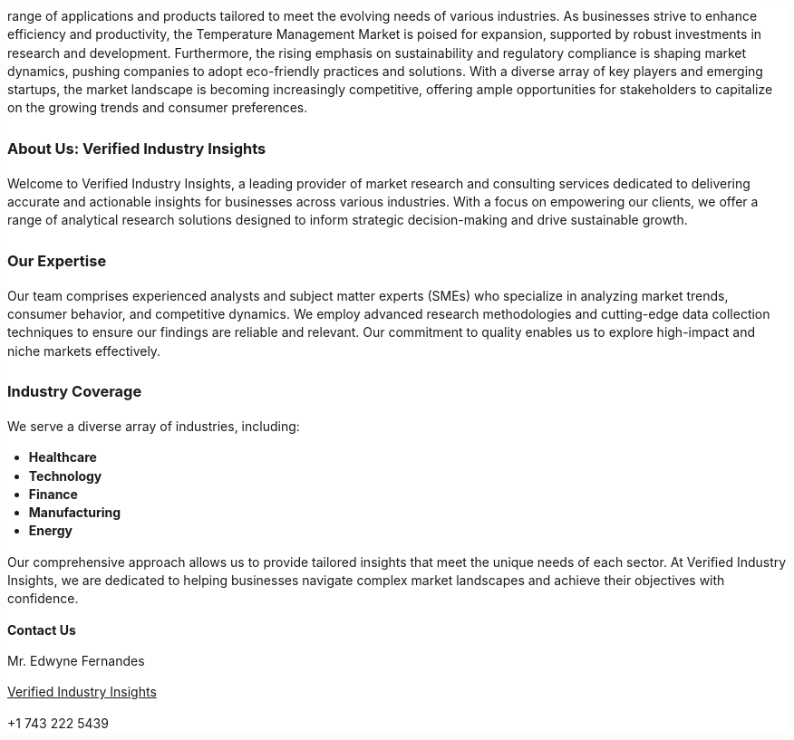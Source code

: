 range of applications and products tailored to meet the evolving needs of various industries. As businesses strive to enhance efficiency and productivity, the Temperature Management Market is poised for expansion, supported by robust investments in research and development. Furthermore, the rising emphasis on sustainability and regulatory compliance is shaping market dynamics, pushing companies to adopt eco-friendly practices and solutions. With a diverse array of key players and emerging startups, the market landscape is becoming increasingly competitive, offering ample opportunities for stakeholders to capitalize on the growing trends and consumer preferences.</p><h3>About Us: Verified Industry Insights</h3><p>Welcome to Verified Industry Insights, a leading provider of market research and consulting services dedicated to delivering accurate and actionable insights for businesses across various industries. With a focus on empowering our clients, we offer a range of analytical research solutions designed to inform strategic decision-making and drive sustainable growth.</p><h3>Our Expertise</h3><p>Our team comprises experienced analysts and subject matter experts (SMEs) who specialize in analyzing market trends, consumer behavior, and competitive dynamics. We employ advanced research methodologies and cutting-edge data collection techniques to ensure our findings are reliable and relevant. Our commitment to quality enables us to explore high-impact and niche markets effectively.</p><h3>Industry Coverage</h3><p>We serve a diverse array of industries, including:</p><ul><li><strong>Healthcare</strong></li><li><strong>Technology</strong></li><li><strong>Finance</strong></li><li><strong>Manufacturing</strong></li><li><strong>Energy</strong></li></ul><p>Our comprehensive approach allows us to provide tailored insights that meet the unique needs of each sector. At Verified Industry Insights, we are dedicated to helping businesses navigate complex market landscapes and achieve their objectives with confidence.</p><p><strong>Contact Us</strong></p><p>Mr. Edwyne Fernandes</p><p><a href="https://www.verifiedindustryinsights.com/">Verified Industry Insights</a></p><p>+1 743 222 5439</p>
